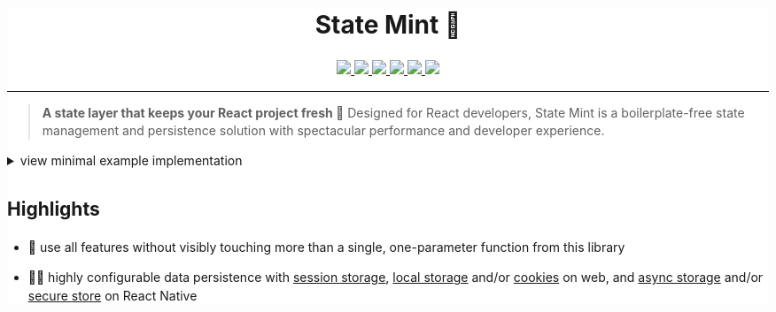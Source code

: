 <div align="center">
<h1>State Mint 🌿</h1>
</div>







<p align='center'>

<a href='https://github.com/harrysolovay/state-mint/blob/master/LICENSE'>
  <img src='https://img.shields.io/npm/l/state-mint.svg?style=flat-square' />
</a>


<a href='https://www.npmjs.com/package/state-mint'>
  <img src='https://img.shields.io/npm/v/state-mint.svg?style=flat-square' />
</a>


<a href='https://travis-ci.org/harrysolovay/state-mint'>
  <img src='https://img.shields.io/travis/harrysolovay/state-mint.svg?style=flat-square' />
</a>


<a href='http://makeapullrequest.com'>
  <img src='https://img.shields.io/badge/PRs-welcome-brightgreen.svg?style=flat-square' />
</a>


<a href='https://unpkg.com/state-mint/lib/'>
  <img src='https://img.shields.io/badge/module%20formats-umd%2C%20cjs%2C%20es-green.svg?style=flat-square' />
</a>


<a href='https://unpkg.com/state-mint/lib/'>
  <img src='http://img.badgesize.io/https://unpkg.com/state-mint@0.1.3/lib/state-mint.min.js?compression=gzip&label=gzip%20size&style=flat-square' />
</a>

</p>

<hr />

> **A state layer that keeps your React project fresh 🌿**
> Designed for React developers, State Mint is a boilerplate-free state management and persistence solution with spectacular performance and developer experience.

<details><summary>view minimal example implementation</summary></details>

## Highlights
- 🤯 use all features without visibly touching more than a single, one-parameter function from this library

- 🧛‍♂️ highly configurable data persistence with [session storage](https://developer.mozilla.org/en-US/docs/Web/API/Window/sessionStorage), [local storage](https://developer.mozilla.org/en-US/docs/Web/API/Window/localStorage) and/or [cookies](https://developer.mozilla.org/en-US/docs/Web/API/Document/cookie) on web, and [async storage](https://facebook.github.io/react-native/docs/asyncstorage) and/or [secure store](https://docs.expo.io/versions/latest/sdk/securestore) on React Native
